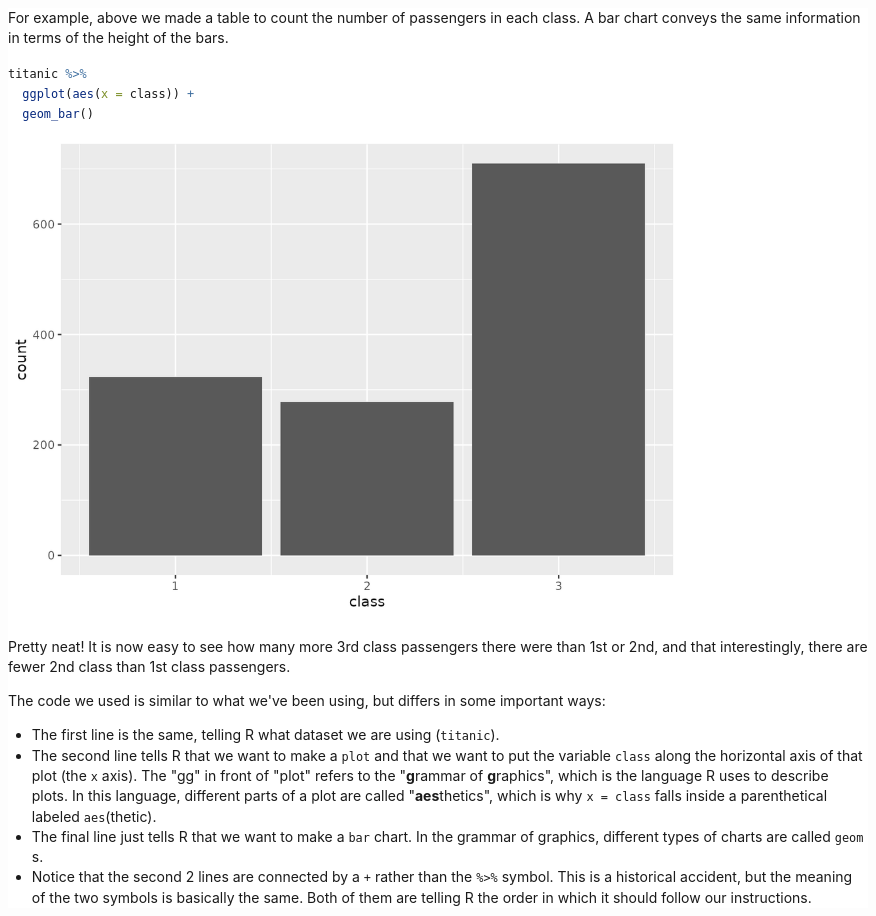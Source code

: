 For example, above we made a table to count the number of passengers in each class.  A bar chart conveys the same information in terms of the height of the bars.


```r
titanic %>%
  ggplot(aes(x = class)) +
  geom_bar()
```

<img src="01-exploring_files/figure-html/unnamed-chunk-19-1.png" width="672" />

Pretty neat!  It is now easy to see how many more 3rd class passengers there were than 1st or 2nd, and that interestingly, there are fewer 2nd class than 1st class passengers.

The code we used is similar to what we've been using, but differs in some important ways:
* The first line is the same, telling R what dataset we are using (`titanic`).
* The second line tells R that we want to make a `plot` and that we want to put the variable `class` along the horizontal axis of that plot (the `x` axis).  The "gg" in front of "plot" refers to the "**g**rammar of **g**raphics", which is the language R uses to describe plots.  In this language, different parts of a plot are called "**aes**thetics", which is why `x = class` falls inside a parenthetical labeled `aes`(thetic).
* The final line just tells R that we want to make a `bar` chart.  In the grammar of graphics, different types of charts are called `geom`s.
* Notice that the second 2 lines are connected by a `+` rather than the `%>%` symbol.  This is a historical accident, but the meaning of the two symbols is basically the same.  Both of them are telling R the order in which it should follow our instructions.

